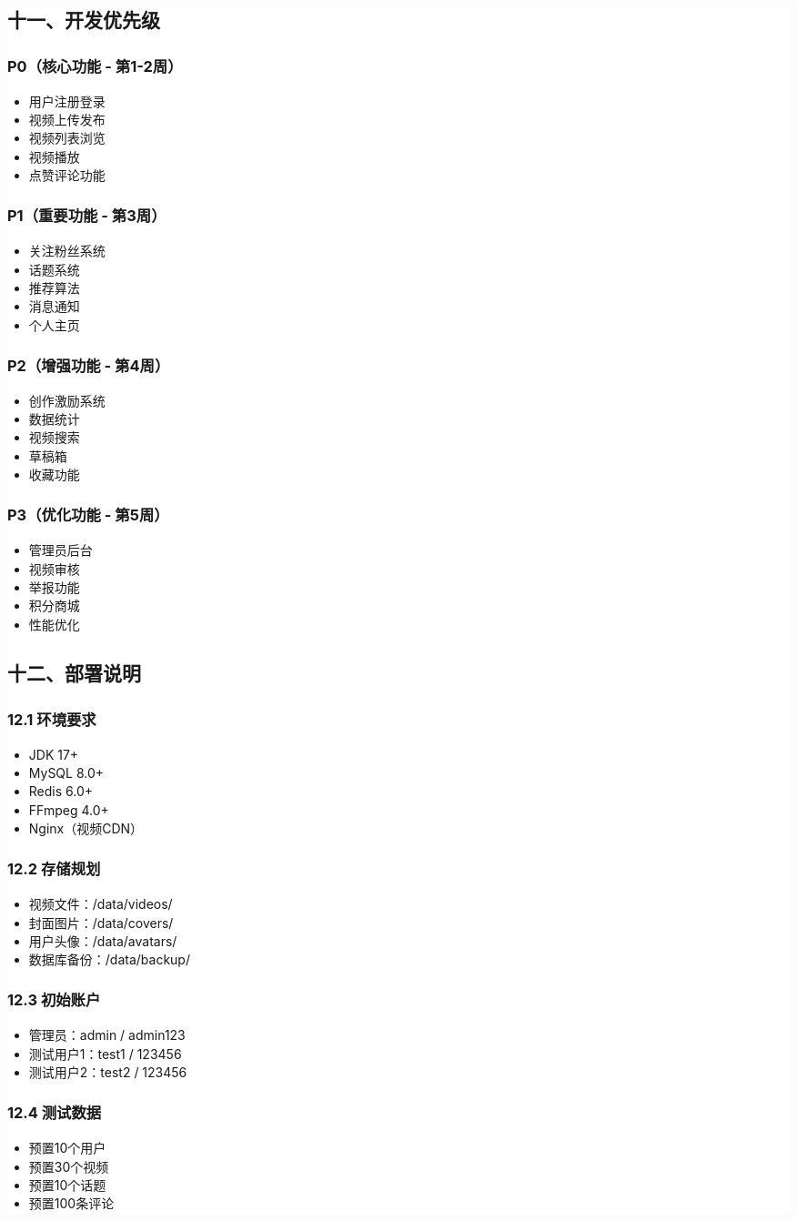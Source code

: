 ## 十一、开发优先级

### P0（核心功能 - 第1-2周）
- 用户注册登录
- 视频上传发布
- 视频列表浏览
- 视频播放
- 点赞评论功能

### P1（重要功能 - 第3周）
- 关注粉丝系统
- 话题系统
- 推荐算法
- 消息通知
- 个人主页

### P2（增强功能 - 第4周）
- 创作激励系统
- 数据统计
- 视频搜索
- 草稿箱
- 收藏功能

### P3（优化功能 - 第5周）
- 管理员后台
- 视频审核
- 举报功能
- 积分商城
- 性能优化

## 十二、部署说明

### 12.1 环境要求
- JDK 17+
- MySQL 8.0+
- Redis 6.0+
- FFmpeg 4.0+
- Nginx（视频CDN）

### 12.2 存储规划
- 视频文件：/data/videos/
- 封面图片：/data/covers/
- 用户头像：/data/avatars/
- 数据库备份：/data/backup/

### 12.3 初始账户
- 管理员：admin / admin123
- 测试用户1：test1 / 123456
- 测试用户2：test2 / 123456

### 12.4 测试数据
- 预置10个用户
- 预置30个视频
- 预置10个话题
- 预置100条评论


